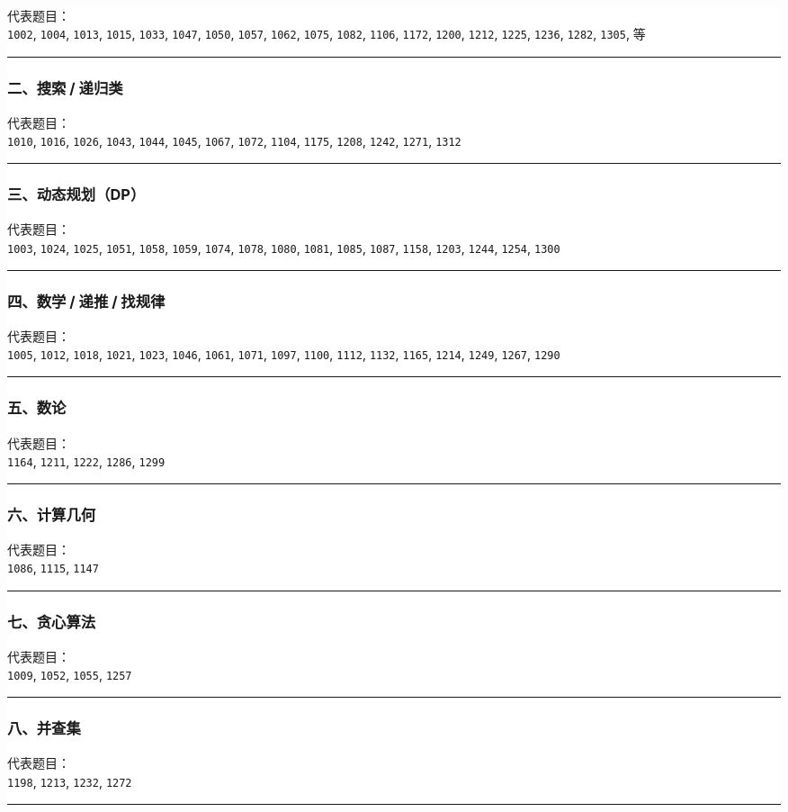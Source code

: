 代表题目：  
`1002`, `1004`, `1013`, `1015`, `1033`, `1047`, `1050`, `1057`, `1062`, `1075`, `1082`, `1106`, `1172`, `1200`, `1212`, `1225`, `1236`, `1282`, `1305`, 等

---

### 二、搜索 / 递归类

代表题目：  
`1010`, `1016`, `1026`, `1043`, `1044`, `1045`, `1067`, `1072`, `1104`, `1175`, `1208`, `1242`, `1271`, `1312`

---

### 三、动态规划（DP）

代表题目：  
`1003`, `1024`, `1025`, `1051`, `1058`, `1059`, `1074`, `1078`, `1080`, `1081`, `1085`, `1087`, `1158`, `1203`, `1244`, `1254`, `1300`

---

### 四、数学 / 递推 / 找规律

代表题目：  
`1005`, `1012`, `1018`, `1021`, `1023`, `1046`, `1061`, `1071`, `1097`, `1100`, `1112`, `1132`, `1165`, `1214`, `1249`, `1267`, `1290`

---

### 五、数论

代表题目：  
`1164`, `1211`, `1222`, `1286`, `1299`

---

### 六、计算几何

代表题目：  
`1086`, `1115`, `1147`

---

### 七、贪心算法

代表题目：  
`1009`, `1052`, `1055`, `1257`

---

### 八、并查集

代表题目：  
`1198`, `1213`, `1232`, `1272`

---